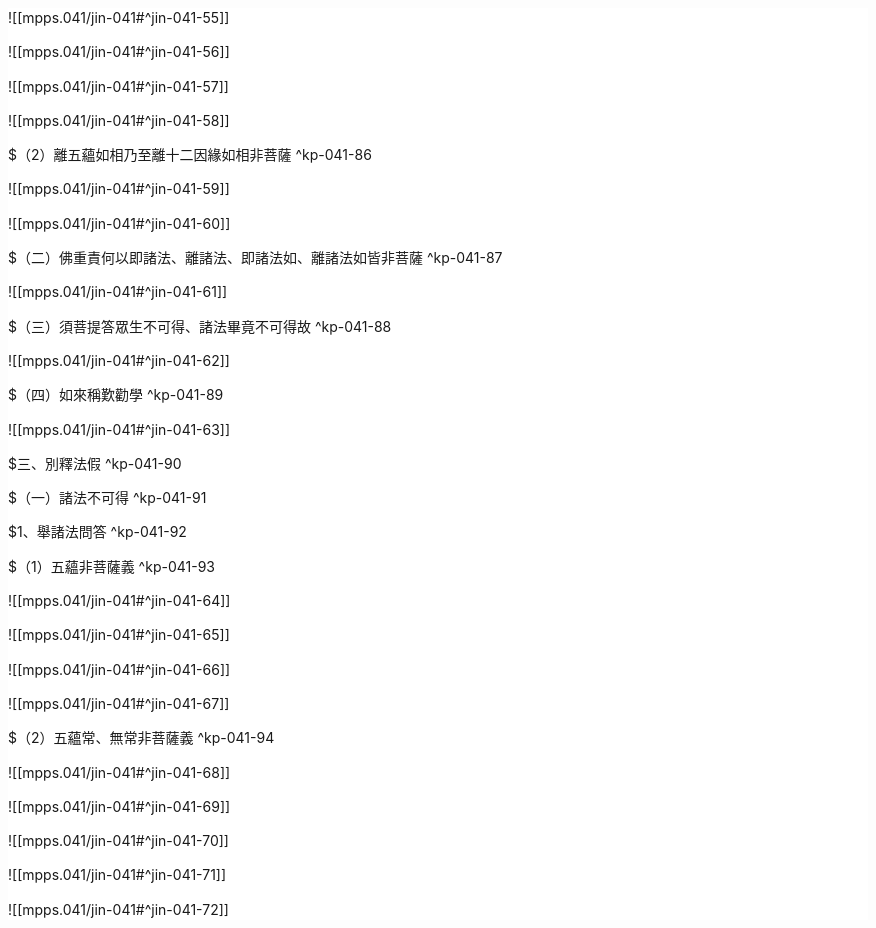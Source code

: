 ![[mpps.041/jin-041#^jin-041-55]]

![[mpps.041/jin-041#^jin-041-56]]

![[mpps.041/jin-041#^jin-041-57]]

![[mpps.041/jin-041#^jin-041-58]]

 $（2）離五蘊如相乃至離十二因緣如相非菩薩 ^kp-041-86

![[mpps.041/jin-041#^jin-041-59]]

![[mpps.041/jin-041#^jin-041-60]]

 $（二）佛重責何以即諸法、離諸法、即諸法如、離諸法如皆非菩薩 ^kp-041-87

![[mpps.041/jin-041#^jin-041-61]]

 $（三）須菩提答眾生不可得、諸法畢竟不可得故 ^kp-041-88

![[mpps.041/jin-041#^jin-041-62]]

 $（四）如來稱歎勸學 ^kp-041-89

![[mpps.041/jin-041#^jin-041-63]]

 $三、別釋法假 ^kp-041-90

 $（一）諸法不可得 ^kp-041-91

 $1、舉諸法問答 ^kp-041-92

 $（1）五蘊非菩薩義 ^kp-041-93

![[mpps.041/jin-041#^jin-041-64]]

![[mpps.041/jin-041#^jin-041-65]]

![[mpps.041/jin-041#^jin-041-66]]

![[mpps.041/jin-041#^jin-041-67]]

 $（2）五蘊常、無常非菩薩義 ^kp-041-94

![[mpps.041/jin-041#^jin-041-68]]

![[mpps.041/jin-041#^jin-041-69]]

![[mpps.041/jin-041#^jin-041-70]]

![[mpps.041/jin-041#^jin-041-71]]

![[mpps.041/jin-041#^jin-041-72]]
